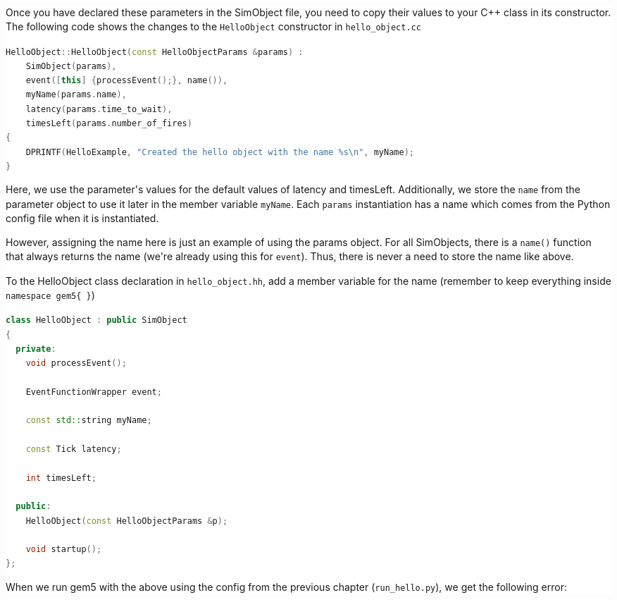 Once you have declared these parameters in the SimObject file, you need
to copy their values to your C++ class in its constructor. The following
code shows the changes to the `HelloObject` constructor in `hello_object.cc`

```cpp
HelloObject::HelloObject(const HelloObjectParams &params) :
    SimObject(params),
    event([this] {processEvent();}, name()),
    myName(params.name),
    latency(params.time_to_wait),
    timesLeft(params.number_of_fires)
{
    DPRINTF(HelloExample, "Created the hello object with the name %s\n", myName);
}
```

Here, we use the parameter's values for the default values of latency
and timesLeft. Additionally, we store the `name` from the parameter
object to use it later in the member variable `myName`. Each `params`
instantiation has a name which comes from the Python config file when it
is instantiated.

However, assigning the name here is just an example of using the params
object. For all SimObjects, there is a `name()` function that always
returns the name (we're already using this for `event`). Thus, there is never a need to store the name like
above.

To the HelloObject class declaration in `hello_object.hh`, add a member variable for the
name (remember to keep everything inside `namespace gem5{ }`)

```cpp
class HelloObject : public SimObject
{
  private:
    void processEvent();

    EventFunctionWrapper event;

    const std::string myName;

    const Tick latency;

    int timesLeft;

  public:
    HelloObject(const HelloObjectParams &p);

    void startup();
};
```

When we run gem5 with the above using the config from the previous chapter (`run_hello.py`), we get the following error:
